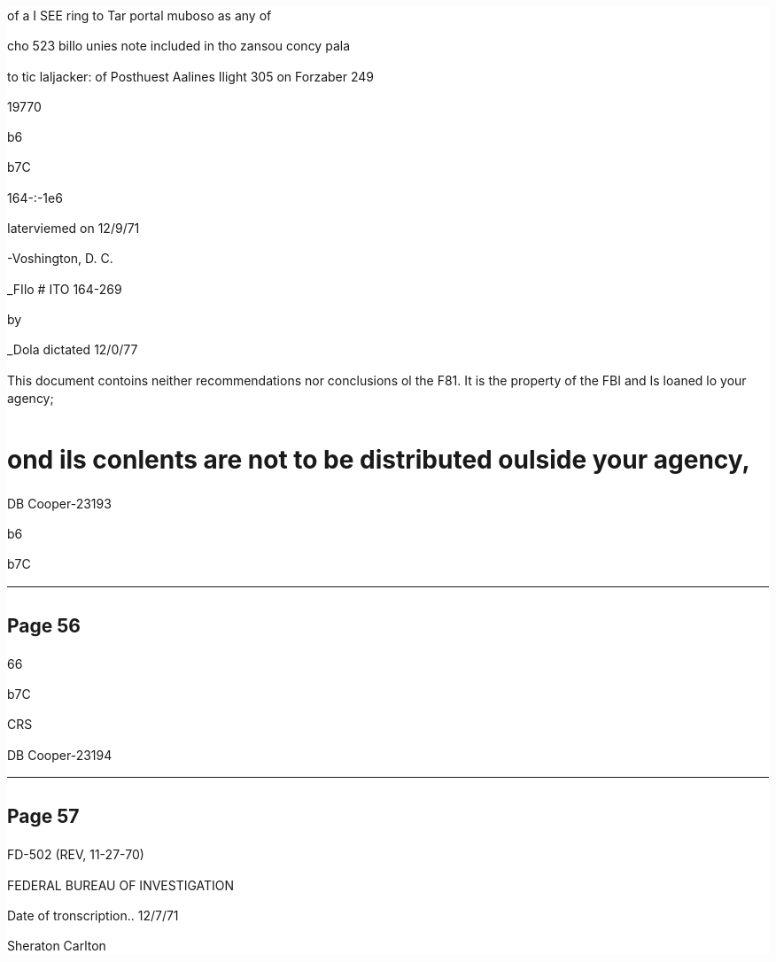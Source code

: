 of a I SEE ring to Tar portal muboso as any of

cho 523 billo unies note included in tho zansou concy pala

to tic laljacker: of Posthuest Aalines Ilight 305 on Forzaber 249

19770

b6

b7C

164-:-1e6

Iaterviemed on 12/9/71

-Voshington, D. C.

_FIlo # ITO 164-269

by

_Dola dictated 12/0/77

This document contoins neither recommendations nor conclusions ol the F81. It is the property of the FBI and Is loaned lo your agency;

# ond ils conlents are not to be distributed oulside your agency,

DB Cooper-23193

b6

b7C

---

## Page 56

66

b7C

CRS

DB Cooper-23194

---

## Page 57

FD-502 (REV, 11-27-70)

FEDERAL BUREAU OF INVESTIGATION

Date of tronscription.. 12/7/71

Sheraton Carlton
